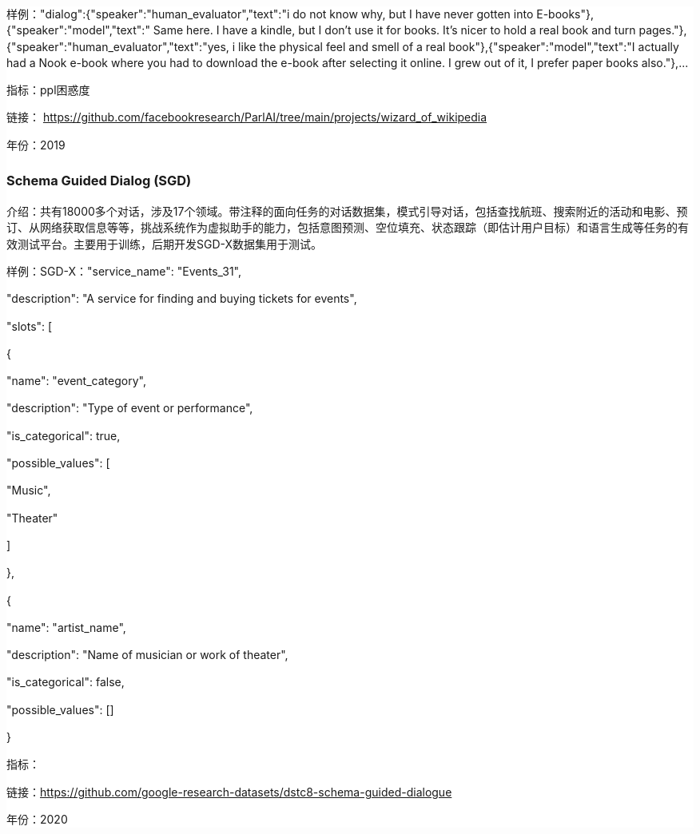 样例："dialog":\{"speaker":"human\_evaluator","text":"i do not know why, but I have never gotten into E\-books"\},\{"speaker":"model","text":" Same here\. I have a kindle, but I don’t use it for books\. It’s nicer to hold a real book and turn pages\."\},\{"speaker":"human\_evaluator","text":"yes, i like the physical feel and smell of a real book"\},\{"speaker":"model","text":"I actually had a Nook e\-book where you had to download the e\-book after selecting it online\. I grew out of it, I prefer paper books also\."\},\.\.\.

指标：ppl困惑度

链接：
[https://github\.com/facebookresearch/ParlAI/tree/main/projects/wizard\_of\_wikipedia](https://github\.com/facebookresearch/ParlAI/tree/main/projects/wizard\_of\_wikipedia)

年份：2019

### <a id="_Toc147513385"></a>Schema Guided Dialog (SGD)

介绍：共有18000多个对话，涉及17个领域。带注释的面向任务的对话数据集，模式引导对话，包括查找航班、搜索附近的活动和电影、预订、从网络获取信息等等，挑战系统作为虚拟助手的能力，包括意图预测、空位填充、状态跟踪（即估计用户目标）和语言生成等任务的有效测试平台。主要用于训练，后期开发SGD\-X数据集用于测试。

样例：SGD\-X："service\_name": "Events\_31",

"description": "A service for finding and buying tickets for events",

"slots": \[

\{

  "name": "event\_category",

  "description": "Type of event or performance",

  "is\_categorical": true,

  "possible\_values": \[

  "Music",

  "Theater"

  \]

\},

\{

  "name": "artist\_name",

  "description": "Name of musician or work of theater",

  "is\_categorical": false,

  "possible\_values": \[\]

\}

指标：

链接：[https://github\.com/google\-research\-datasets/dstc8\-schema\-guided\-dialogue](https://github\.com/google\-research\-datasets/dstc8\-schema\-guided\-dialogue)

年份：2020
